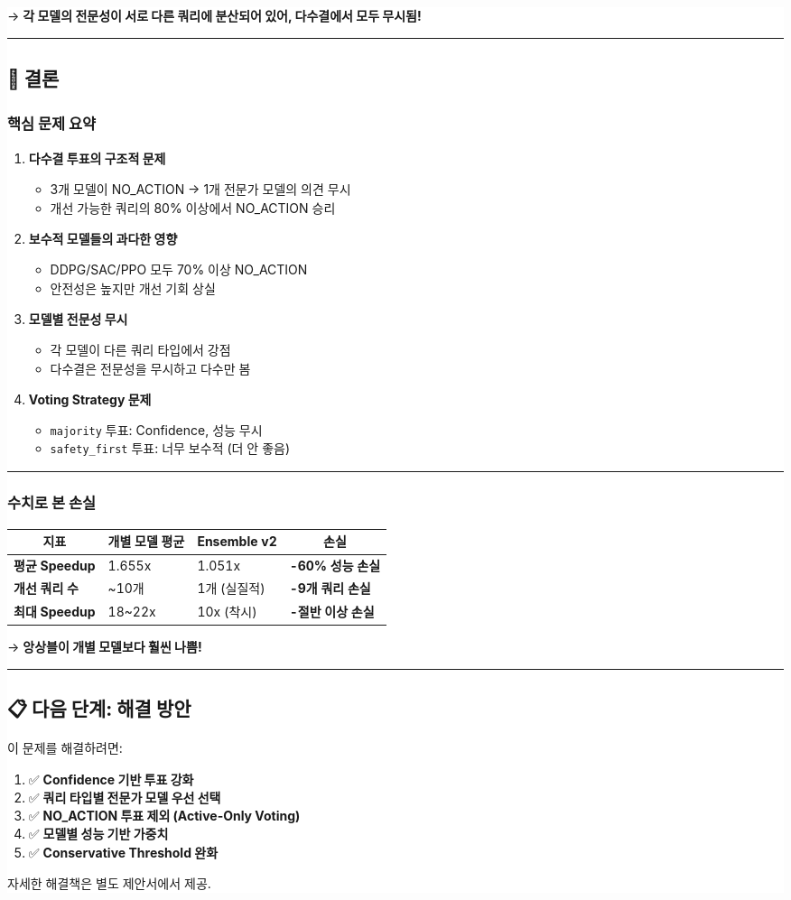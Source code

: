→ **각 모델의 전문성이 서로 다른 쿼리에 분산되어 있어, 다수결에서 모두 무시됨!**

---

## 🚨 결론

### 핵심 문제 요약

1. **다수결 투표의 구조적 문제**
   - 3개 모델이 NO_ACTION → 1개 전문가 모델의 의견 무시
   - 개선 가능한 쿼리의 80% 이상에서 NO_ACTION 승리

2. **보수적 모델들의 과다한 영향**
   - DDPG/SAC/PPO 모두 70% 이상 NO_ACTION
   - 안전성은 높지만 개선 기회 상실

3. **모델별 전문성 무시**
   - 각 모델이 다른 쿼리 타입에서 강점
   - 다수결은 전문성을 무시하고 다수만 봄

4. **Voting Strategy 문제**
   - `majority` 투표: Confidence, 성능 무시
   - `safety_first` 투표: 너무 보수적 (더 안 좋음)

---

### 수치로 본 손실

| 지표 | 개별 모델 평균 | Ensemble v2 | 손실 |
|-----|--------------|------------|-----|
| **평균 Speedup** | 1.655x | 1.051x | **-60% 성능 손실** |
| **개선 쿼리 수** | ~10개 | 1개 (실질적) | **-9개 쿼리 손실** |
| **최대 Speedup** | 18~22x | 10x (착시) | **-절반 이상 손실** |

→ **앙상블이 개별 모델보다 훨씬 나쁨!**

---

## 📋 다음 단계: 해결 방안

이 문제를 해결하려면:

1. ✅ **Confidence 기반 투표 강화**
2. ✅ **쿼리 타입별 전문가 모델 우선 선택**
3. ✅ **NO_ACTION 투표 제외 (Active-Only Voting)**
4. ✅ **모델별 성능 기반 가중치**
5. ✅ **Conservative Threshold 완화**

자세한 해결책은 별도 제안서에서 제공.

